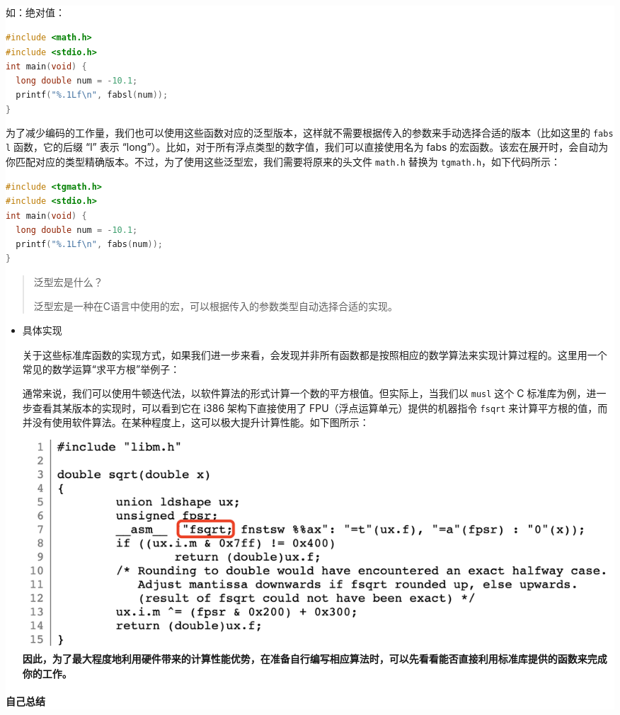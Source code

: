 如：绝对值：

```C
#include <math.h>
#include <stdio.h>
int main(void) {
  long double num = -10.1;
  printf("%.1Lf\n", fabsl(num));
}
```

为了减少编码的工作量，我们也可以使用这些函数对应的泛型版本，这样就不需要根据传入的参数来手动选择合适的版本（比如这里的 `fabsl` 函数，它的后缀 “l” 表示 “long”）。比如，对于所有浮点类型的数字值，我们可以直接使用名为 fabs 的宏函数。该宏在展开时，会自动为你匹配对应的类型精确版本。不过，为了使用这些泛型宏，我们需要将原来的头文件 `math.h` 替换为 `tgmath.h`，如下代码所示：

```C
#include <tgmath.h>
#include <stdio.h>
int main(void) {
  long double num = -10.1;
  printf("%.1Lf\n", fabs(num));
}
```

> 泛型宏是什么？
>
> 泛型宏是一种在C语言中使用的宏，可以根据传入的参数类型自动选择合适的实现。

- 具体实现

    关于这些标准库函数的实现方式，如果我们进一步来看，会发现并非所有函数都是按照相应的数学算法来实现计算过程的。这里用一个常见的数学运算“求平方根”举例子：

    通常来说，我们可以使用牛顿迭代法，以软件算法的形式计算一个数的平方根值。但实际上，当我们以 `musl` 这个 C 标准库为例，进一步查看其某版本的实现时，可以看到它在 i386 架构下直接使用了 FPU（浮点运算单元）提供的机器指令 `fsqrt` 来计算平方根的值，而并没有使用软件算法。在某种程度上，这可以极大提升计算性能。如下图所示：

    ![img](pic/c9ba68891c4ae6a3818ab8afcba72f7d.png)**因此，为了最大程度地利用硬件带来的计算性能优势，在准备自行编写相应算法时，可以先看看能否直接利用标准库提供的函数来完成你的工作。**





#### 自己总结
